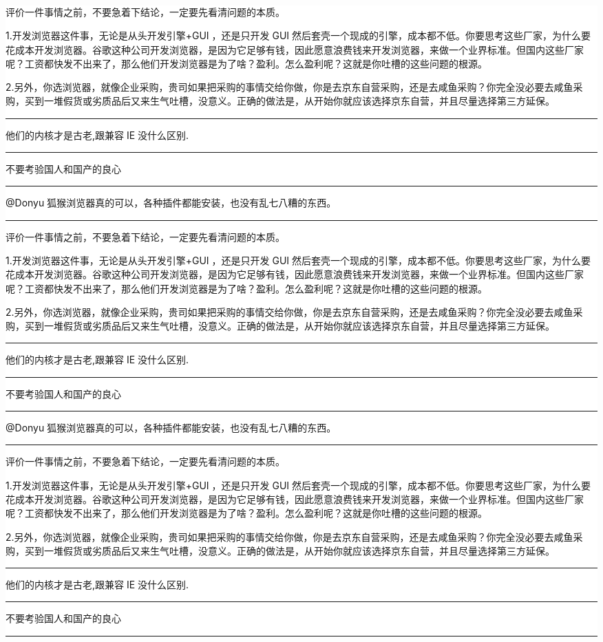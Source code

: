 评价一件事情之前，不要急着下结论，一定要先看清问题的本质。

1.开发浏览器这件事，无论是从头开发引擎+GUI ，还是只开发 GUI 然后套壳一个现成的引擎，成本都不低。你要思考这些厂家，为什么要花成本开发浏览器。谷歌这种公司开发浏览器，是因为它足够有钱，因此愿意浪费钱来开发浏览器，来做一个业界标准。但国内这些厂家呢？工资都快发不出来了，那么他们开发浏览器是为了啥？盈利。怎么盈利呢？这就是你吐槽的这些问题的根源。

2.另外，你选浏览器，就像企业采购，贵司如果把采购的事情交给你做，你是去京东自营采购，还是去咸鱼采购？你完全没必要去咸鱼采购，买到一堆假货或劣质品后又来生气吐槽，没意义。正确的做法是，从开始你就应该选择京东自营，并且尽量选择第三方延保。

---------------------------------------------------

他们的内核才是古老,跟兼容 IE 没什么区别.

---------------------------------------------------

不要考验国人和国产的良心

---------------------------------------------------

@Donyu 狐猴浏览器真的可以，各种插件都能安装，也没有乱七八糟的东西。

---------------------------------------------------

评价一件事情之前，不要急着下结论，一定要先看清问题的本质。

1.开发浏览器这件事，无论是从头开发引擎+GUI ，还是只开发 GUI 然后套壳一个现成的引擎，成本都不低。你要思考这些厂家，为什么要花成本开发浏览器。谷歌这种公司开发浏览器，是因为它足够有钱，因此愿意浪费钱来开发浏览器，来做一个业界标准。但国内这些厂家呢？工资都快发不出来了，那么他们开发浏览器是为了啥？盈利。怎么盈利呢？这就是你吐槽的这些问题的根源。

2.另外，你选浏览器，就像企业采购，贵司如果把采购的事情交给你做，你是去京东自营采购，还是去咸鱼采购？你完全没必要去咸鱼采购，买到一堆假货或劣质品后又来生气吐槽，没意义。正确的做法是，从开始你就应该选择京东自营，并且尽量选择第三方延保。

---------------------------------------------------

他们的内核才是古老,跟兼容 IE 没什么区别.

---------------------------------------------------

不要考验国人和国产的良心

---------------------------------------------------

@Donyu 狐猴浏览器真的可以，各种插件都能安装，也没有乱七八糟的东西。

---------------------------------------------------

评价一件事情之前，不要急着下结论，一定要先看清问题的本质。

1.开发浏览器这件事，无论是从头开发引擎+GUI ，还是只开发 GUI 然后套壳一个现成的引擎，成本都不低。你要思考这些厂家，为什么要花成本开发浏览器。谷歌这种公司开发浏览器，是因为它足够有钱，因此愿意浪费钱来开发浏览器，来做一个业界标准。但国内这些厂家呢？工资都快发不出来了，那么他们开发浏览器是为了啥？盈利。怎么盈利呢？这就是你吐槽的这些问题的根源。

2.另外，你选浏览器，就像企业采购，贵司如果把采购的事情交给你做，你是去京东自营采购，还是去咸鱼采购？你完全没必要去咸鱼采购，买到一堆假货或劣质品后又来生气吐槽，没意义。正确的做法是，从开始你就应该选择京东自营，并且尽量选择第三方延保。

---------------------------------------------------

他们的内核才是古老,跟兼容 IE 没什么区别.

---------------------------------------------------

不要考验国人和国产的良心

---------------------------------------------------
